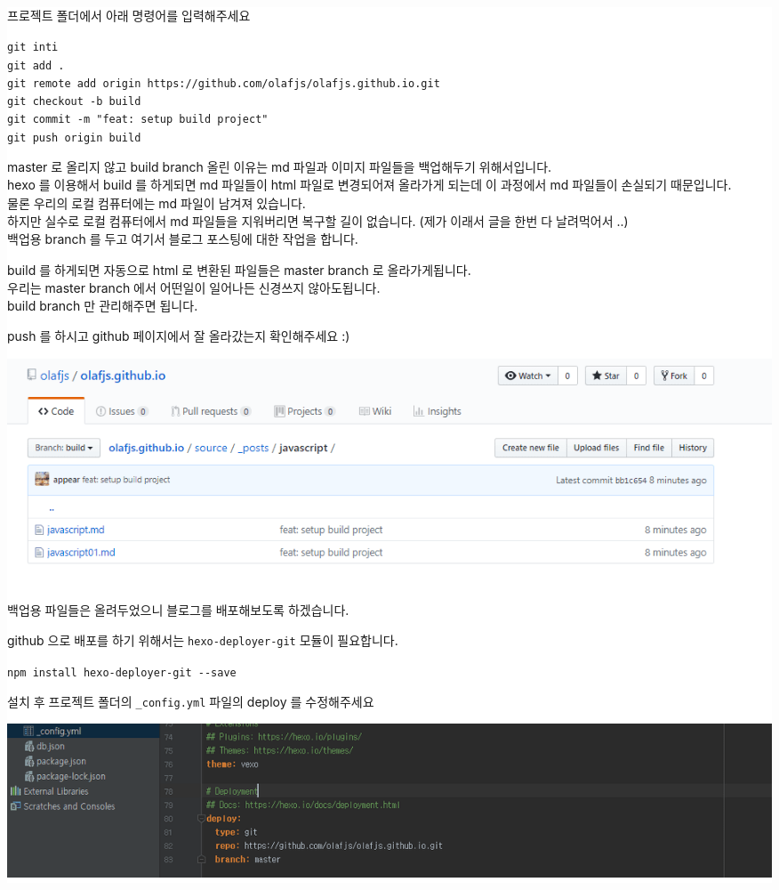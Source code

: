 프로젝트 폴더에서 아래 명령어를 입력해주세요 

```text
git inti 
git add .
git remote add origin https://github.com/olafjs/olafjs.github.io.git
git checkout -b build 
git commit -m "feat: setup build project"
git push origin build
```

master 로 올리지 않고 build branch 올린 이유는 md 파일과 이미지 파일들을 백업해두기 위해서입니다.  
hexo 를 이용해서 build 를 하게되면 md 파일들이 html 파일로 변경되어져 올라가게 되는데 이 과정에서 md 파일들이 손실되기 때문입니다.  
물론 우리의 로컬 컴퓨터에는 md 파일이 남겨져 있습니다.  
하지만 실수로 로컬 컴퓨터에서 md 파일들을 지워버리면 복구할 길이 없습니다. (제가 이래서 글을 한번 다 날려먹어서 ..)   
백업용 branch 를 두고 여기서 블로그 포스팅에 대한 작업을 합니다.  

build 를 하게되면 자동으로 html 로 변환된 파일들은 master branch 로 올라가게됩니다.  
우리는 master branch 에서 어떤일이 일어나든 신경쓰지 않아도됩니다.   
build branch 만 관리해주면 됩니다. 

push 를 하시고 github 페이지에서 잘 올라갔는지 확인해주세요 :) 

![hexo](/img/hexo/hexo26.png) 

백업용 파일들은 올려두었으니 블로그를 배포해보도록 하겠습니다. 

github 으로 배포를 하기 위해서는 `hexo-deployer-git` 모듈이 필요합니다.

```
npm install hexo-deployer-git --save
```

설치 후 프로젝트 폴더의 `_config.yml` 파일의 deploy 를 수정해주세요

![hexo](/img/hexo/hexo11.png)
